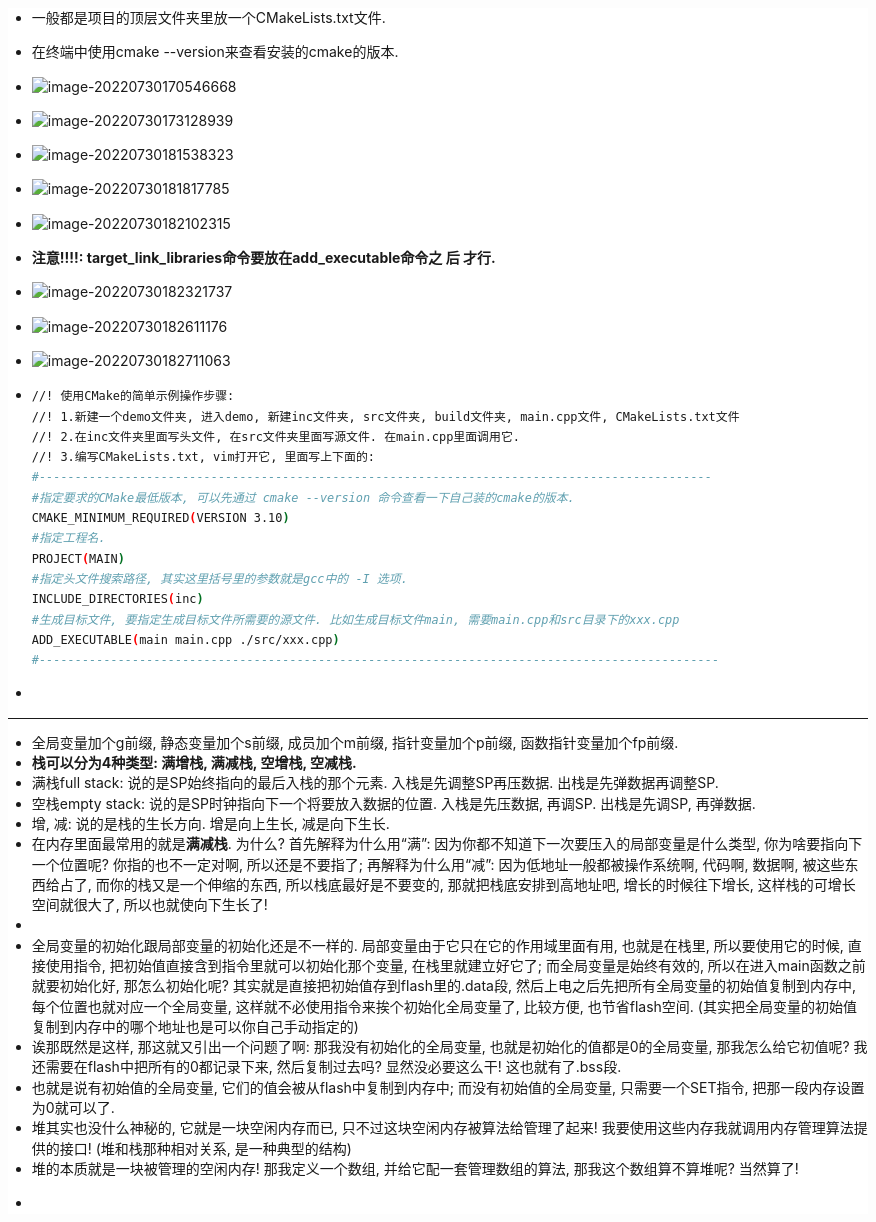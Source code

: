 - 一般都是项目的顶层文件夹里放一个CMakeLists.txt文件.

- 在终端中使用cmake --version来查看安装的cmake的版本.

- ![image-20220730170546668](C:\Users\屠文博\AppData\Roaming\Typora\typora-user-images\image-20220730170546668.png)

- ![image-20220730173128939](C:\Users\屠文博\AppData\Roaming\Typora\typora-user-images\image-20220730173128939.png)

- ![image-20220730181538323](C:\Users\屠文博\AppData\Roaming\Typora\typora-user-images\image-20220730181538323.png)

- ![image-20220730181817785](C:\Users\屠文博\AppData\Roaming\Typora\typora-user-images\image-20220730181817785.png)

- ![image-20220730182102315](C:\Users\屠文博\AppData\Roaming\Typora\typora-user-images\image-20220730182102315.png)

- **注意!!!!: target_link_libraries命令要放在add_executable命令之  后  才行.**

- ![image-20220730182321737](C:\Users\屠文博\AppData\Roaming\Typora\typora-user-images\image-20220730182321737.png)

- ![image-20220730182611176](C:\Users\屠文博\AppData\Roaming\Typora\typora-user-images\image-20220730182611176.png)

- ![image-20220730182711063](C:\Users\屠文博\AppData\Roaming\Typora\typora-user-images\image-20220730182711063.png)

- ```bash
  //! 使用CMake的简单示例操作步骤:
  //! 1.新建一个demo文件夹, 进入demo, 新建inc文件夹, src文件夹, build文件夹, main.cpp文件, CMakeLists.txt文件
  //! 2.在inc文件夹里面写头文件, 在src文件夹里面写源文件. 在main.cpp里面调用它.
  //! 3.编写CMakeLists.txt, vim打开它, 里面写上下面的:
  #----------------------------------------------------------------------------------------------
  #指定要求的CMake最低版本, 可以先通过 cmake --version 命令查看一下自己装的cmake的版本.
  CMAKE_MINIMUM_REQUIRED(VERSION 3.10)
  #指定工程名.
  PROJECT(MAIN)
  #指定头文件搜索路径, 其实这里括号里的参数就是gcc中的 -I 选项.
  INCLUDE_DIRECTORIES(inc)
  #生成目标文件, 要指定生成目标文件所需要的源文件. 比如生成目标文件main, 需要main.cpp和src目录下的xxx.cpp
  ADD_EXECUTABLE(main main.cpp ./src/xxx.cpp)
  #-----------------------------------------------------------------------------------------------
  ```

- 

-----------------

- 全局变量加个g前缀, 静态变量加个s前缀, 成员加个m前缀, 指针变量加个p前缀, 函数指针变量加个fp前缀.
- **栈可以分为4种类型: 满增栈, 满减栈, 空增栈, 空减栈.**
- 满栈full stack: 说的是SP始终指向的最后入栈的那个元素. 入栈是先调整SP再压数据. 出栈是先弹数据再调整SP.
- 空栈empty stack: 说的是SP时钟指向下一个将要放入数据的位置. 入栈是先压数据, 再调SP. 出栈是先调SP, 再弹数据.
- 增, 减: 说的是栈的生长方向. 增是向上生长, 减是向下生长.
- 在内存里面最常用的就是**满减栈**. 为什么? 首先解释为什么用“满”: 因为你都不知道下一次要压入的局部变量是什么类型, 你为啥要指向下一个位置呢? 你指的也不一定对啊, 所以还是不要指了; 再解释为什么用“减”: 因为低地址一般都被操作系统啊, 代码啊, 数据啊, 被这些东西给占了, 而你的栈又是一个伸缩的东西, 所以栈底最好是不要变的, 那就把栈底安排到高地址吧, 增长的时候往下增长, 这样栈的可增长空间就很大了, 所以也就使向下生长了!
- 
- 全局变量的初始化跟局部变量的初始化还是不一样的. 局部变量由于它只在它的作用域里面有用, 也就是在栈里, 所以要使用它的时候, 直接使用指令, 把初始值直接含到指令里就可以初始化那个变量, 在栈里就建立好它了; 而全局变量是始终有效的, 所以在进入main函数之前就要初始化好, 那怎么初始化呢? 其实就是直接把初始值存到flash里的.data段, 然后上电之后先把所有全局变量的初始值复制到内存中, 每个位置也就对应一个全局变量, 这样就不必使用指令来挨个初始化全局变量了, 比较方便, 也节省flash空间. (其实把全局变量的初始值复制到内存中的哪个地址也是可以你自己手动指定的)
- 诶那既然是这样, 那这就又引出一个问题了啊: 那我没有初始化的全局变量, 也就是初始化的值都是0的全局变量, 那我怎么给它初值呢? 我还需要在flash中把所有的0都记录下来, 然后复制过去吗? 显然没必要这么干! 这也就有了.bss段.
- 也就是说有初始值的全局变量, 它们的值会被从flash中复制到内存中; 而没有初始值的全局变量, 只需要一个SET指令, 把那一段内存设置为0就可以了.
- 堆其实也没什么神秘的, 它就是一块空闲内存而已, 只不过这块空闲内存被算法给管理了起来! 我要使用这些内存我就调用内存管理算法提供的接口! (堆和栈那种相对关系, 是一种典型的结构)
- 堆的本质就是一块被管理的空闲内存! 那我定义一个数组, 并给它配一套管理数组的算法, 那我这个数组算不算堆呢? 当然算了! 
- 
  ```